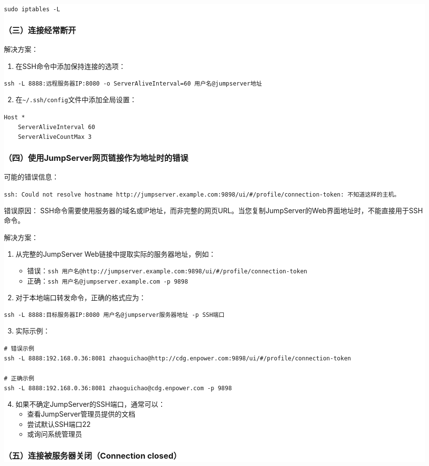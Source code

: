 ```shell
sudo iptables -L
```

### （三）连接经常断开

解决方案：
1. 在SSH命令中添加保持连接的选项：

```shell
ssh -L 8888:远程服务器IP:8080 -o ServerAliveInterval=60 用户名@jumpserver地址
```

2. 在`~/.ssh/config`文件中添加全局设置：

```shell
Host *
    ServerAliveInterval 60
    ServerAliveCountMax 3
```

### （四）使用JumpServer网页链接作为地址时的错误

可能的错误信息：
```
ssh: Could not resolve hostname http://jumpserver.example.com:9898/ui/#/profile/connection-token: 不知道这样的主机。
```

错误原因：
SSH命令需要使用服务器的域名或IP地址，而非完整的网页URL。当您复制JumpServer的Web界面地址时，不能直接用于SSH命令。

解决方案：
1. 从完整的JumpServer Web链接中提取实际的服务器地址，例如：
   - 错误：`ssh 用户名@http://jumpserver.example.com:9898/ui/#/profile/connection-token`
   - 正确：`ssh 用户名@jumpserver.example.com -p 9898`

2. 对于本地端口转发命令，正确的格式应为：
```shell
ssh -L 8888:目标服务器IP:8080 用户名@jumpserver服务器地址 -p SSH端口
```

3. 实际示例：
```shell
# 错误示例
ssh -L 8888:192.168.0.36:8081 zhaoguichao@http://cdg.enpower.com:9898/ui/#/profile/connection-token

# 正确示例
ssh -L 8888:192.168.0.36:8081 zhaoguichao@cdg.enpower.com -p 9898
```

4. 如果不确定JumpServer的SSH端口，通常可以：
   - 查看JumpServer管理员提供的文档
   - 尝试默认SSH端口22
   - 或询问系统管理员

### （五）连接被服务器关闭（Connection closed）

